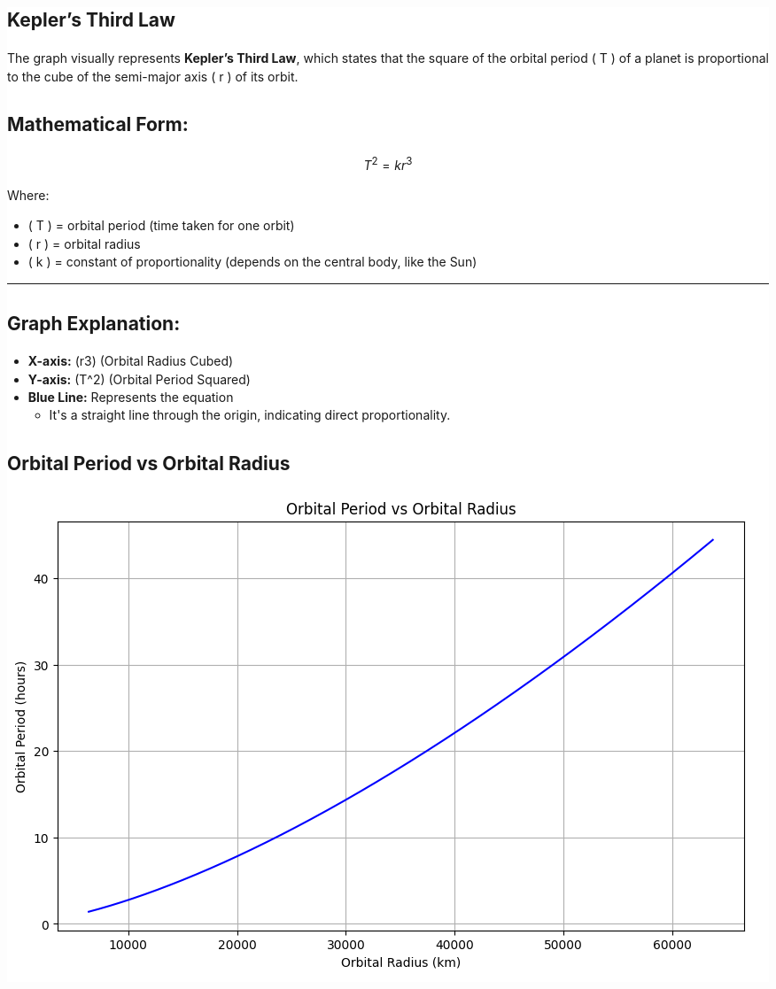 
## Kepler’s Third Law

The graph visually represents **Kepler’s Third Law**, which states that the square of the orbital period \( T \) of a planet is proportional to the cube of the semi-major axis \( r \) of its orbit.

## Mathematical Form:

$$
T^2 = k r^3
$$

Where:

- \( T \) = orbital period (time taken for one orbit)  
- \( r \) = orbital radius  
- \( k \) = constant of proportionality (depends on the central body, like the Sun)

---

## Graph Explanation:

- **X-axis:** \(r3\) (Orbital Radius Cubed)  
- **Y-axis:** \(T^2\) (Orbital Period Squared)  
- **Blue Line:** Represents the equation   
  - It's a straight line through the origin, indicating direct proportionality.

## Orbital Period vs Orbital Radius

![alt text](image-1.png)
